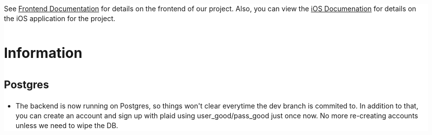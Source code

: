 See [Frontend Documentation](https://github.com/Lambda-School-Labs/budget-blocks-fe/) for details on the frontend of our project.
Also, you can view the [iOS Documenation](https://github.com/Lambda-School-Labs/budget-blocks-ios) for details on the iOS application for the project.

# Information

## Postgres

- The backend is now running on Postgres, so things won't clear everytime the dev branch is commited to. In addition to that, you can create an account and sign up with plaid using user_good/pass_good just once now. No more re-creating accounts unless we need to wipe the DB.
